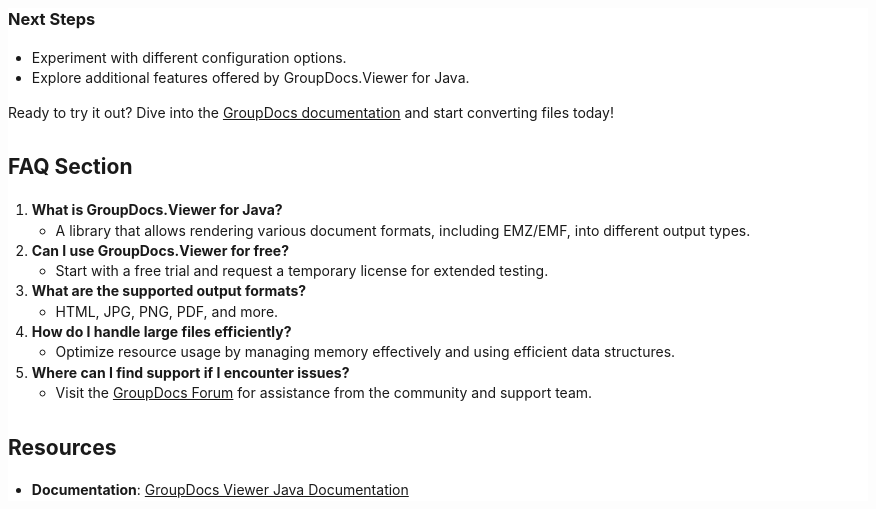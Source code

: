 ### Next Steps
- Experiment with different configuration options.
- Explore additional features offered by GroupDocs.Viewer for Java.

Ready to try it out? Dive into the [GroupDocs documentation](https://docs.groupdocs.com/viewer/java/) and start converting files today!

## FAQ Section
1. **What is GroupDocs.Viewer for Java?**
   - A library that allows rendering various document formats, including EMZ/EMF, into different output types.
2. **Can I use GroupDocs.Viewer for free?**
   - Start with a free trial and request a temporary license for extended testing.
3. **What are the supported output formats?**
   - HTML, JPG, PNG, PDF, and more.
4. **How do I handle large files efficiently?**
   - Optimize resource usage by managing memory effectively and using efficient data structures.
5. **Where can I find support if I encounter issues?**
   - Visit the [GroupDocs Forum](https://forum.groupdocs.com/c/viewer/9) for assistance from the community and support team.

## Resources
- **Documentation**: [GroupDocs Viewer Java Documentation](https://docs.groupdocs.com/viewer/java/)

